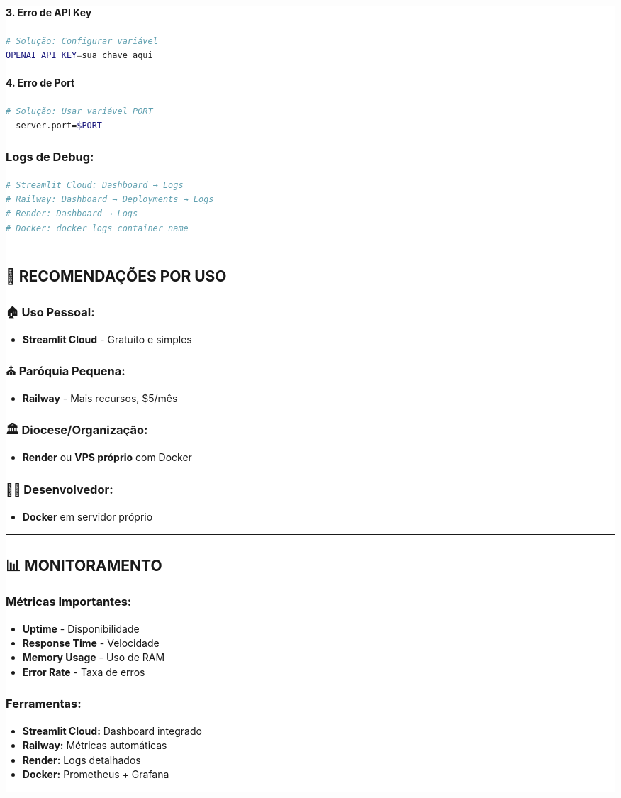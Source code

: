#### **3. Erro de API Key**
```bash
# Solução: Configurar variável
OPENAI_API_KEY=sua_chave_aqui
```

#### **4. Erro de Port**
```bash
# Solução: Usar variável PORT
--server.port=$PORT
```

### **Logs de Debug:**
```bash
# Streamlit Cloud: Dashboard → Logs
# Railway: Dashboard → Deployments → Logs  
# Render: Dashboard → Logs
# Docker: docker logs container_name
```

---

## 🎯 **RECOMENDAÇÕES POR USO**

### **🏠 Uso Pessoal:**
- **Streamlit Cloud** - Gratuito e simples

### **⛪ Paróquia Pequena:**
- **Railway** - Mais recursos, $5/mês

### **🏛️ Diocese/Organização:**
- **Render** ou **VPS próprio** com Docker

### **👨‍💻 Desenvolvedor:**
- **Docker** em servidor próprio

---

## 📊 **MONITORAMENTO**

### **Métricas Importantes:**
- **Uptime** - Disponibilidade
- **Response Time** - Velocidade
- **Memory Usage** - Uso de RAM
- **Error Rate** - Taxa de erros

### **Ferramentas:**
- **Streamlit Cloud:** Dashboard integrado
- **Railway:** Métricas automáticas
- **Render:** Logs detalhados
- **Docker:** Prometheus + Grafana

---